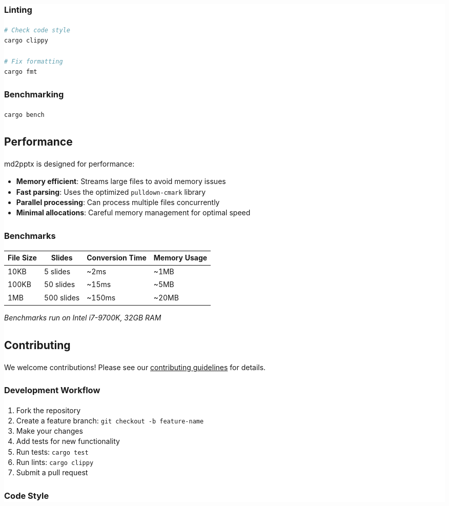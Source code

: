 ### Linting

```bash
# Check code style
cargo clippy

# Fix formatting
cargo fmt
```

### Benchmarking

```bash
cargo bench
```

## Performance

md2pptx is designed for performance:

- **Memory efficient**: Streams large files to avoid memory issues
- **Fast parsing**: Uses the optimized `pulldown-cmark` library
- **Parallel processing**: Can process multiple files concurrently
- **Minimal allocations**: Careful memory management for optimal speed

### Benchmarks

| File Size | Slides | Conversion Time | Memory Usage |
|-----------|--------|----------------|--------------|
| 10KB | 5 slides | ~2ms | ~1MB |
| 100KB | 50 slides | ~15ms | ~5MB |
| 1MB | 500 slides | ~150ms | ~20MB |

*Benchmarks run on Intel i7-9700K, 32GB RAM*

## Contributing

We welcome contributions! Please see our [contributing guidelines](CONTRIBUTING.md) for details.

### Development Workflow

1. Fork the repository
2. Create a feature branch: `git checkout -b feature-name`
3. Make your changes
4. Add tests for new functionality
5. Run tests: `cargo test`
6. Run lints: `cargo clippy`
7. Submit a pull request

### Code Style
